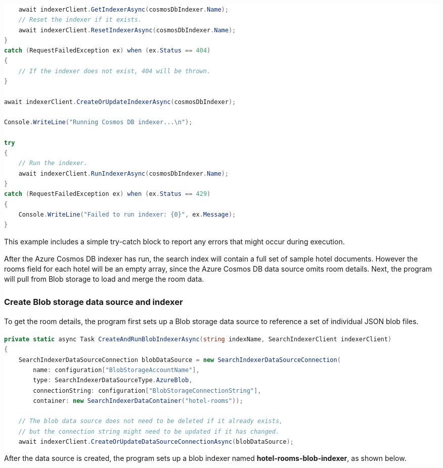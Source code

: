 ```csharp
    await indexerClient.GetIndexerAsync(cosmosDbIndexer.Name);
    // Reset the indexer if it exists.
    await indexerClient.ResetIndexerAsync(cosmosDbIndexer.Name);
}
catch (RequestFailedException ex) when (ex.Status == 404)
{
    // If the indexer does not exist, 404 will be thrown.
}

await indexerClient.CreateOrUpdateIndexerAsync(cosmosDbIndexer);

Console.WriteLine("Running Cosmos DB indexer...\n");

try
{
    // Run the indexer.
    await indexerClient.RunIndexerAsync(cosmosDbIndexer.Name);
}
catch (RequestFailedException ex) when (ex.Status == 429)
{
    Console.WriteLine("Failed to run indexer: {0}", ex.Message);
}
```

This example includes a simple try-catch block to report any errors that might occur during execution.

After the Azure Cosmos DB indexer has run, the search index will contain a full set of sample hotel documents. However the rooms field for each hotel will be an empty array, since the Azure Cosmos DB data source omits room details. Next, the program will pull from Blob storage to load and merge the room data.

### Create Blob storage data source and indexer

To get the room details, the program first sets up a Blob storage data source to reference a set of individual JSON blob files.

```csharp
private static async Task CreateAndRunBlobIndexerAsync(string indexName, SearchIndexerClient indexerClient)
{
    SearchIndexerDataSourceConnection blobDataSource = new SearchIndexerDataSourceConnection(
        name: configuration["BlobStorageAccountName"],
        type: SearchIndexerDataSourceType.AzureBlob,
        connectionString: configuration["BlobStorageConnectionString"],
        container: new SearchIndexerDataContainer("hotel-rooms"));

    // The blob data source does not need to be deleted if it already exists,
    // but the connection string might need to be updated if it has changed.
    await indexerClient.CreateOrUpdateDataSourceConnectionAsync(blobDataSource);
```

After the data source is created, the program sets up a blob indexer named **hotel-rooms-blob-indexer**, as shown below.
